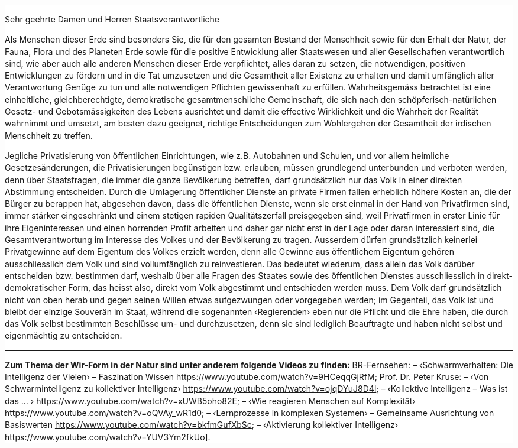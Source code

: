 
-----

Sehr geehrte Damen und Herren Staatsverantwortliche

Als Menschen dieser Erde sind besonders Sie, die für den gesamten Bestand der
Menschheit sowie für den Erhalt der Natur, der Fauna, Flora und des Planeten Erde
sowie für die positive Entwicklung aller Staatswesen und aller Gesellschaften verantwortlich sind, wie aber auch alle anderen Menschen dieser Erde verpflichtet, alles
daran zu setzen, die notwendigen, positiven Entwicklungen zu fördern und in die
Tat umzusetzen und die Gesamtheit aller Existenz zu erhalten und damit umfänglich
aller Verantwortung Genüge zu tun und alle notwendigen Pflichten gewissenhaft zu
erfüllen.
Wahrheitsgemäss betrachtet ist eine einheitliche, gleichberechtigte, demokratische
gesamtmenschliche Gemeinschaft, die sich nach den schöpferisch-natürlichen Gesetz- und Gebotsmässigkeiten des Lebens ausrichtet und damit die effective Wirklichkeit und die Wahrheit der Realität wahrnimmt und umsetzt, am besten dazu
geeignet, richtige Entscheidungen zum Wohlergehen der Gesamtheit der irdischen
Menschheit zu treffen.

Jegliche Privatisierung von öffentlichen Einrichtungen, wie z.B. Autobahnen und
Schulen, und vor allem heimliche Gesetzesänderungen, die Privatisierungen begünstigen bzw. erlauben, müssen grundlegend unterbunden und verboten werden,
denn über Staatsfragen, die immer die ganze Bevölkerung betreffen, darf grundsätzlich nur das Volk in einer direkten Abstimmung entscheiden. Durch die Umlagerung
öffentlicher Dienste an private Firmen fallen erheblich höhere Kosten an, die der
Bürger zu berappen hat, abgesehen davon, dass die öffentlichen Dienste, wenn sie
erst einmal in der Hand von Privatfirmen sind, immer stärker eingeschränkt und
einem stetigen rapiden Qualitätszerfall preisgegeben sind, weil Privatfirmen in
erster Linie für ihre Eigeninteressen und einen horrenden Profit arbeiten und daher
gar nicht erst in der Lage oder daran interessiert sind, die Gesamtverantwortung im
Interesse des Volkes und der Bevölkerung zu tragen. Ausserdem dürfen grundsätzlich keinerlei Privatgewinne auf dem Eigentum des Volkes erzielt werden, denn alle
Gewinne aus öffentlichem Eigentum gehören ausschliesslich dem Volk und sind
vollumfänglich zu reinvestieren.
Das bedeutet wiederum, dass allein das Volk darüber entscheiden bzw. bestimmen
darf, weshalb über alle Fragen des Staates sowie des öffentlichen Dienstes ausschliesslich in direkt-demokratischer Form, das heisst also, direkt vom Volk abgestimmt und entschieden werden muss. Dem Volk darf grundsätzlich nicht von oben
herab und gegen seinen Willen etwas aufgezwungen oder vorgegeben werden; im
Gegenteil, das Volk ist und bleibt der einzige Souverän im Staat, während die sogenannten ‹Regierenden› eben nur die Pflicht und die Ehre haben, die durch das Volk
selbst bestimmten Beschlüsse um- und durchzusetzen, denn sie sind lediglich Beauftragte und haben nicht selbst und eigenmächtig zu entscheiden.


-----

**Zum Thema der Wir-Form in der Natur sind unter anderem folgende Videos zu**
**finden:**
BR-Fernsehen:
– ‹Schwarmverhalten: Die Intelligenz der Vielen› – Faszination Wissen
https://www.youtube.com/watch?v=9HCeqqGjRfM;
Prof. Dr. Peter Kruse:
– ‹Von Schwarmintelligenz zu kollektiver Intelligenz›
https://www.youtube.com/watch?v=ojqDYuJ8D4l;
– ‹Kollektive Intelligenz – Was ist das … ›
https://www.youtube.com/watch?v=xUWB5oho82E;
– ‹Wie reagieren Menschen auf Komplexität›
https://www.youtube.com/watch?v=oQVAy_wR1d0;
– ‹Lernprozesse in komplexen Systemen› – Gemeinsame Ausrichtung von Basiswerten
https://www.youtube.com/watch?v=bkfmGufXbSc;
– ‹Aktivierung kollektiver Intelligenz›
https://www.youtube.com/watch?v=YUV3Ym2fkUo].
